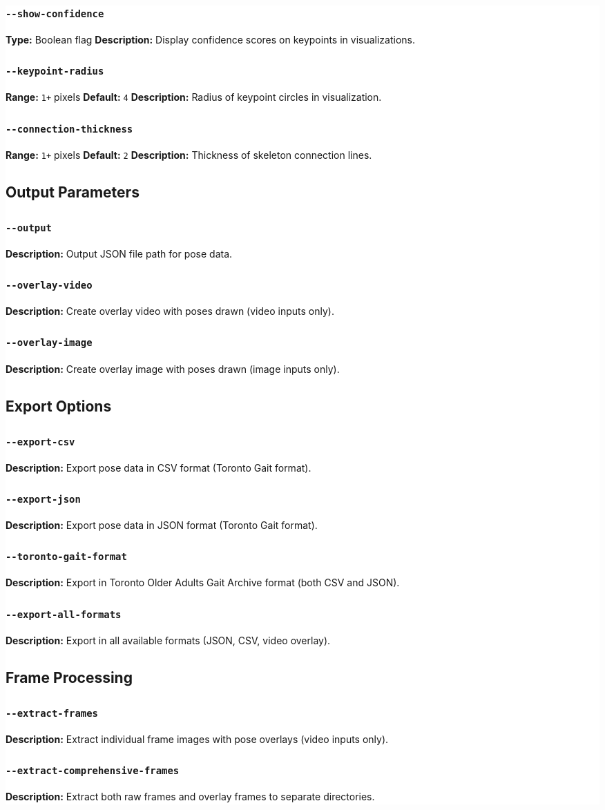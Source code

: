 ### `--show-confidence`
**Type:** Boolean flag
**Description:** Display confidence scores on keypoints in visualizations.

### `--keypoint-radius`
**Range:** `1+` pixels
**Default:** `4`
**Description:** Radius of keypoint circles in visualization.

### `--connection-thickness`
**Range:** `1+` pixels
**Default:** `2`
**Description:** Thickness of skeleton connection lines.

## Output Parameters

### `--output`
**Description:** Output JSON file path for pose data.

### `--overlay-video`
**Description:** Create overlay video with poses drawn (video inputs only).

### `--overlay-image`
**Description:** Create overlay image with poses drawn (image inputs only).

## Export Options

### `--export-csv`
**Description:** Export pose data in CSV format (Toronto Gait format).

### `--export-json`
**Description:** Export pose data in JSON format (Toronto Gait format).

### `--toronto-gait-format`
**Description:** Export in Toronto Older Adults Gait Archive format (both CSV and JSON).

### `--export-all-formats`
**Description:** Export in all available formats (JSON, CSV, video overlay).

## Frame Processing

### `--extract-frames`
**Description:** Extract individual frame images with pose overlays (video inputs only).

### `--extract-comprehensive-frames`
**Description:** Extract both raw frames and overlay frames to separate directories.
